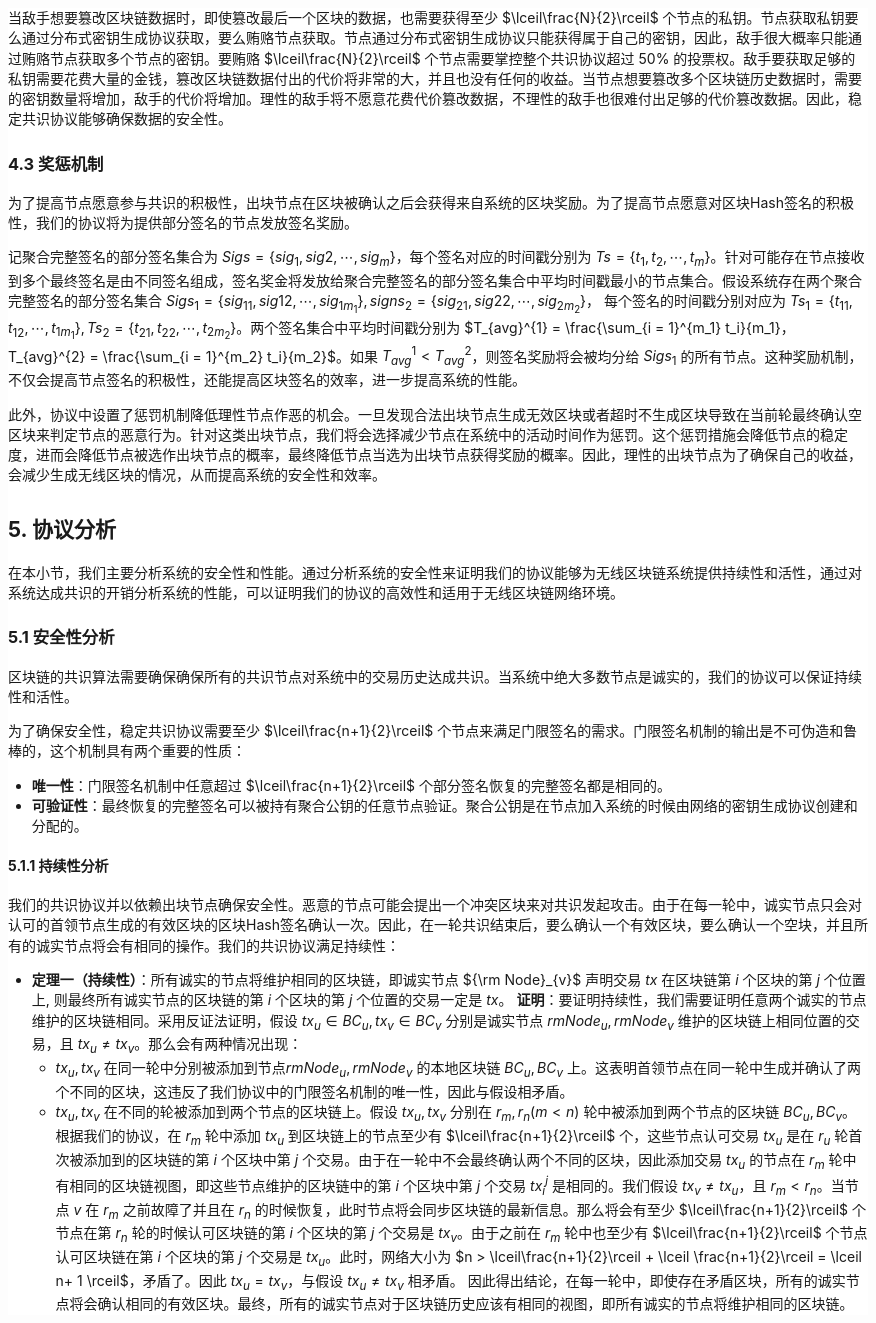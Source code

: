 当敌手想要篡改区块链数据时，即使篡改最后一个区块的数据，也需要获得至少 $\lceil\frac{N}{2}\rceil$ 个节点的私钥。节点获取私钥要么通过分布式密钥生成协议获取，要么贿赂节点获取。节点通过分布式密钥生成协议只能获得属于自己的密钥，因此，敌手很大概率只能通过贿赂节点获取多个节点的密钥。要贿赂 $\lceil\frac{N}{2}\rceil$ 个节点需要掌控整个共识协议超过 $50\%$ 的投票权。敌手要获取足够的私钥需要花费大量的金钱，篡改区块链数据付出的代价将非常的大，并且也没有任何的收益。当节点想要篡改多个区块链历史数据时，需要的密钥数量将增加，敌手的代价将增加。理性的敌手将不愿意花费代价篡改数据，不理性的敌手也很难付出足够的代价篡改数据。因此，稳定共识协议能够确保数据的安全性。

### 4.3 奖惩机制

为了提高节点愿意参与共识的积极性，出块节点在区块被确认之后会获得来自系统的区块奖励。为了提高节点愿意对区块Hash签名的积极性，我们的协议将为提供部分签名的节点发放签名奖励。

记聚合完整签名的部分签名集合为 $Sigs = \{sig_{1}, sig{2}, \cdots, sig_{m}\}$，每个签名对应的时间戳分别为 $Ts = \{t_{1}, t_{2}, \cdots, t_{m}\}$。针对可能存在节点接收到多个最终签名是由不同签名组成，签名奖金将发放给聚合完整签名的部分签名集合中平均时间戳最小的节点集合。假设系统存在两个聚合完整签名的部分签名集合 $Sigs_{1} = \{sig_{11}, sig{12}, \cdots, sig_{1m_{1}}\}, signs_{2} = \{sig_{21}, sig{22}, \cdots, sig_{2m_{2}}\}$， 每个签名的时间戳分别对应为 $Ts_{1} = \{t_{11}, t_{12}, \cdots, t_{1m_{1}}\}, Ts_{2} = \{t_{21}, t_{22}, \cdots, t_{2m_{2}}\}$。两个签名集合中平均时间戳分别为 $T_{avg}^{1} = \frac{\sum_{i = 1}^{m_1} t_i}{m_1}，T_{avg}^{2} = \frac{\sum_{i = 1}^{m_2} t_i}{m_2}$。如果 $T_{avg}^{1} < T_{avg}^{2}$，则签名奖励将会被均分给 $Sigs_{1}$ 的所有节点。这种奖励机制，不仅会提高节点签名的积极性，还能提高区块签名的效率，进一步提高系统的性能。

此外，协议中设置了惩罚机制降低理性节点作恶的机会。一旦发现合法出块节点生成无效区块或者超时不生成区块导致在当前轮最终确认空区块来判定节点的恶意行为。针对这类出块节点，我们将会选择减少节点在系统中的活动时间作为惩罚。这个惩罚措施会降低节点的稳定度，进而会降低节点被选作出块节点的概率，最终降低节点当选为出块节点获得奖励的概率。因此，理性的出块节点为了确保自己的收益，会减少生成无线区块的情况，从而提高系统的安全性和效率。


## 5. 协议分析

在本小节，我们主要分析系统的安全性和性能。通过分析系统的安全性来证明我们的协议能够为无线区块链系统提供持续性和活性，通过对系统达成共识的开销分析系统的性能，可以证明我们的协议的高效性和适用于无线区块链网络环境。

### 5.1 安全性分析

区块链的共识算法需要确保确保所有的共识节点对系统中的交易历史达成共识。当系统中绝大多数节点是诚实的，我们的协议可以保证持续性和活性。

为了确保安全性，稳定共识协议需要至少 $\lceil\frac{n+1}{2}\rceil$ 个节点来满足门限签名的需求。门限签名机制的输出是不可伪造和鲁棒的，这个机制具有两个重要的性质：
* **唯一性**：门限签名机制中任意超过 $\lceil\frac{n+1}{2}\rceil$ 个部分签名恢复的完整签名都是相同的。
* **可验证性**：最终恢复的完整签名可以被持有聚合公钥的任意节点验证。聚合公钥是在节点加入系统的时候由网络的密钥生成协议创建和分配的。

#### 5.1.1 持续性分析

我们的共识协议并以依赖出块节点确保安全性。恶意的节点可能会提出一个冲突区块来对共识发起攻击。由于在每一轮中，诚实节点只会对认可的首领节点生成的有效区块的区块Hash签名确认一次。因此，在一轮共识结束后，要么确认一个有效区块，要么确认一个空块，并且所有的诚实节点将会有相同的操作。我们的共识协议满足持续性：

* **定理一（持续性）**：所有诚实的节点将维护相同的区块链，即诚实节点 ${\rm Node}_{v}$ 声明交易 $tx$ 在区块链第 $i$ 个区块的第 $j$ 个位置上, 则最终所有诚实节点的区块链的第 $i$ 个区块的第 $j$ 个位置的交易一定是 $tx$。
**证明**：要证明持续性，我们需要证明任意两个诚实的节点维护的区块链相同。采用反证法证明，假设 $tx_{u}\in BC_{u}, tx_{v}\in BC_{v}$ 分别是诚实节点 ${rm Node}_{u}, {rm Node}_{v}$ 维护的区块链上相同位置的交易，且 $tx_{u}\neq tx_{v}$。那么会有两种情况出现：
  * $tx_{u}, tx_{v}$ 在同一轮中分别被添加到节点${rm Node}_{u}, {rm Node}_{v}$ 的本地区块链 $BC_{u}, BC_{v}$ 上。这表明首领节点在同一轮中生成并确认了两个不同的区块，这违反了我们协议中的门限签名机制的唯一性，因此与假设相矛盾。
  * $tx_{u}, tx_{v}$ 在不同的轮被添加到两个节点的区块链上。假设 $tx_{u}, tx_{v}$ 分别在 $r_{m}, r_{n}(m < n)$ 轮中被添加到两个节点的区块链 $BC_{u}, BC_{v}$。根据我们的协议，在 $r_{m}$ 轮中添加 $tx_{u}$ 到区块链上的节点至少有 $\lceil\frac{n+1}{2}\rceil$ 个，这些节点认可交易 $tx_{u}$ 是在 $r_{u}$ 轮首次被添加到的区块链的第 $i$ 个区块中第 $j$ 个交易。由于在一轮中不会最终确认两个不同的区块，因此添加交易 $tx_{u}$ 的节点在 $r_{m}$ 轮中有相同的区块链视图，即这些节点维护的区块链中的第 $i$ 个区块中第 $j$ 个交易 $tx_{i}^{j}$ 是相同的。我们假设 $tx_{v} \neq tx_{u}$，且 $r_{m} < r_{n}$。当节点 $v$ 在 $r_{m}$ 之前故障了并且在 $r_{n}$ 的时候恢复，此时节点将会同步区块链的最新信息。那么将会有至少 $\lceil\frac{n+1}{2}\rceil$ 个节点在第 $r_{n}$ 轮的时候认可区块链的第 $i$ 个区块的第 $j$ 个交易是 $tx_{v}$。由于之前在 $r_{m}$ 轮中也至少有 $\lceil\frac{n+1}{2}\rceil$ 个节点认可区块链在第 $i$ 个区块的第 $j$ 个交易是 $tx_{u}$。此时，网络大小为 $n > \lceil\frac{n+1}{2}\rceil + \lceil \frac{n+1}{2}\rceil = \lceil n+ 1 \rceil$，矛盾了。因此 $tx_{u} = tx_{v}$，与假设 $tx_{u} \neq tx_{v}$ 相矛盾。
因此得出结论，在每一轮中，即使存在矛盾区块，所有的诚实节点将会确认相同的有效区块。最终，所有的诚实节点对于区块链历史应该有相同的视图，即所有诚实的节点将维护相同的区块链。
